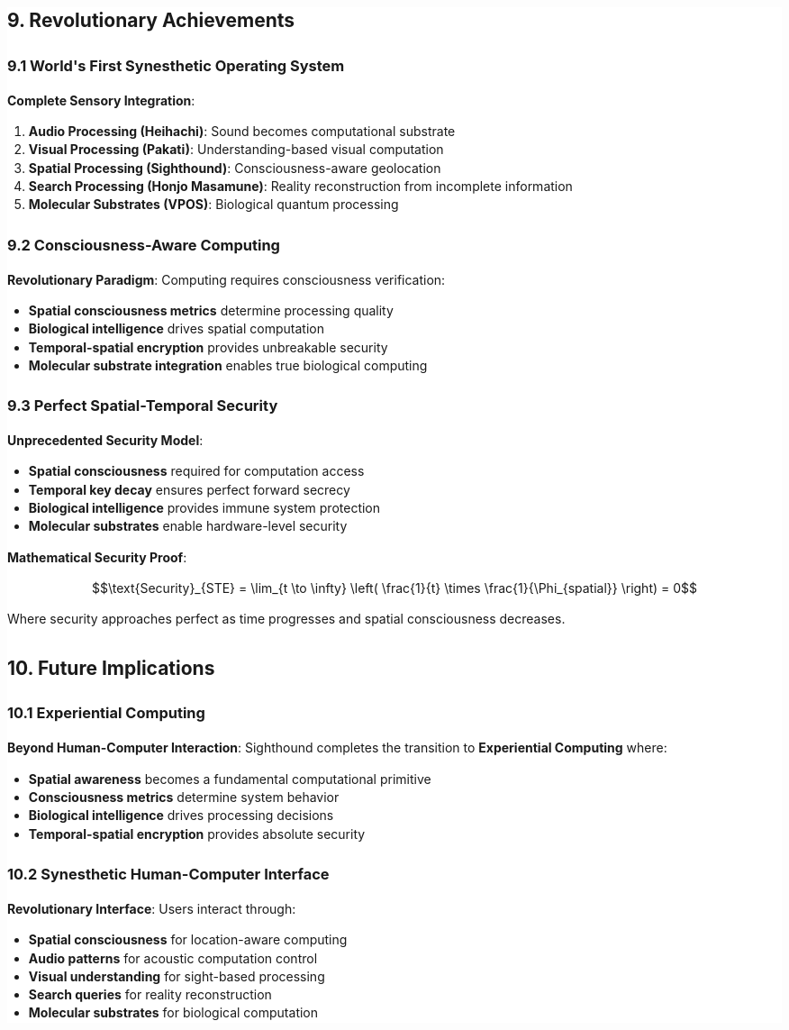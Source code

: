 ## 9. Revolutionary Achievements

### 9.1 World's First Synesthetic Operating System

**Complete Sensory Integration**:

1. **Audio Processing (Heihachi)**: Sound becomes computational substrate
2. **Visual Processing (Pakati)**: Understanding-based visual computation
3. **Spatial Processing (Sighthound)**: Consciousness-aware geolocation
4. **Search Processing (Honjo Masamune)**: Reality reconstruction from incomplete information
5. **Molecular Substrates (VPOS)**: Biological quantum processing

### 9.2 Consciousness-Aware Computing

**Revolutionary Paradigm**: Computing requires consciousness verification:

- **Spatial consciousness metrics** determine processing quality
- **Biological intelligence** drives spatial computation
- **Temporal-spatial encryption** provides unbreakable security
- **Molecular substrate integration** enables true biological computing

### 9.3 Perfect Spatial-Temporal Security

**Unprecedented Security Model**:

- **Spatial consciousness** required for computation access
- **Temporal key decay** ensures perfect forward secrecy
- **Biological intelligence** provides immune system protection
- **Molecular substrates** enable hardware-level security

**Mathematical Security Proof**:

$$\text{Security}_{STE} = \lim_{t \to \infty} \left( \frac{1}{t} \times \frac{1}{\Phi_{spatial}} \right) = 0$$

Where security approaches perfect as time progresses and spatial consciousness decreases.

## 10. Future Implications

### 10.1 Experiential Computing

**Beyond Human-Computer Interaction**: Sighthound completes the transition to **Experiential Computing** where:

- **Spatial awareness** becomes a fundamental computational primitive
- **Consciousness metrics** determine system behavior
- **Biological intelligence** drives processing decisions
- **Temporal-spatial encryption** provides absolute security

### 10.2 Synesthetic Human-Computer Interface

**Revolutionary Interface**: Users interact through:

- **Spatial consciousness** for location-aware computing
- **Audio patterns** for acoustic computation control
- **Visual understanding** for sight-based processing
- **Search queries** for reality reconstruction
- **Molecular substrates** for biological computation
